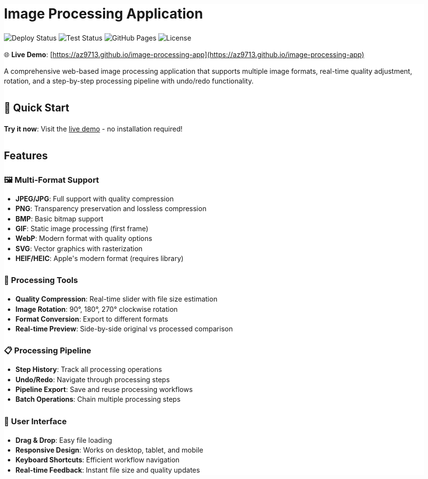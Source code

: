 # Image Processing Application

![Deploy Status](https://github.com/az9713/image-processing-app/workflows/Deploy%20Image%20Processing%20App/badge.svg)
![Test Status](https://github.com/az9713/image-processing-app/workflows/Test%20Image%20Processing%20App/badge.svg)
![GitHub Pages](https://img.shields.io/badge/GitHub%20Pages-Live-brightgreen?logo=github)
![License](https://img.shields.io/badge/License-MIT-blue.svg)

🌐 **Live Demo**: [https://az9713.github.io/image-processing-app](https://az9713.github.io/image-processing-app)

A comprehensive web-based image processing application that supports multiple image formats, real-time quality adjustment, rotation, and a step-by-step processing pipeline with undo/redo functionality.

## 🚀 Quick Start

**Try it now**: Visit the [live demo](https://az9713.github.io/image-processing-app) - no installation required!

## Features

### 🖼️ Multi-Format Support
- **JPEG/JPG**: Full support with quality compression
- **PNG**: Transparency preservation and lossless compression
- **BMP**: Basic bitmap support
- **GIF**: Static image processing (first frame)
- **WebP**: Modern format with quality options
- **SVG**: Vector graphics with rasterization
- **HEIF/HEIC**: Apple's modern format (requires library)

### 🔧 Processing Tools
- **Quality Compression**: Real-time slider with file size estimation
- **Image Rotation**: 90°, 180°, 270° clockwise rotation
- **Format Conversion**: Export to different formats
- **Real-time Preview**: Side-by-side original vs processed comparison

### 📋 Processing Pipeline
- **Step History**: Track all processing operations
- **Undo/Redo**: Navigate through processing steps
- **Pipeline Export**: Save and reuse processing workflows
- **Batch Operations**: Chain multiple processing steps

### 🎨 User Interface
- **Drag & Drop**: Easy file loading
- **Responsive Design**: Works on desktop, tablet, and mobile
- **Keyboard Shortcuts**: Efficient workflow navigation
- **Real-time Feedback**: Instant file size and quality updates
